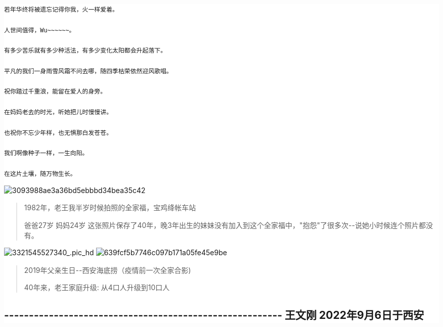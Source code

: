 ```
若年华终将被遗忘记得你我，火一样爱着。

人世间值得，Wu~~~~~~。

有多少苦乐就有多少种活法，有多少变化太阳都会升起落下。

平凡的我们一身雨雪风霜不问去哪，随四季枯荣依然迎风歌唱。

祝你踏过千重浪，能留在爱人的身旁。

在妈妈老去的时光，听她把儿时慢慢讲。

也祝你不忘少年样，也无惧那白发苍苍。

我们啊像种子一样，一生向阳。

在这片土壤，随万物生长。
```

![3093988ae3a36bd5ebbbd34bea35c42](https://pic.spyspider.com/quantdao/${fileName}3093988ae3a36bd5ebbbd34bea35c42.jpg)

> 1982年，老王我半岁时候拍照的全家福，宝鸡绛帐车站
> 
> 爸爸27岁
> 妈妈24岁
> 这张照片保存了40年，晚3年出生的妹妹没有加入到这个全家福中，"抱怨"了很多次--说她小时候连个照片都没有。


![3321545527340_.pic_hd](https://pic.spyspider.com/quantdao/${fileName}3321545527340_.pic_hd.jpg)
![639fcf5b7746c097b171a05fe45e9be](https://pic.spyspider.com/quantdao/${fileName}639fcf5b7746c097b171a05fe45e9be.jpg)
> 2019年父亲生日--西安海底捞（疫情前一次全家合影)
> 
> 40年来，老王家庭升级: 从4口人升级到10口人



--------------------------------------------------------  王文刚 2022年9月6日于西安
--------------------------------------------------------  
